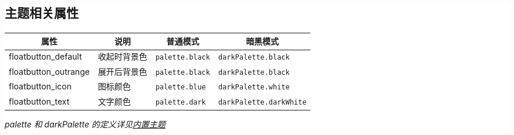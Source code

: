 ## 主题相关属性

| 属性                 | 说明         | 普通模式        | 暗黑模式                |
| -------------------- | ------------ | --------------- | ----------------------- |
| floatbutton_default  | 收起时背景色 | `palette.black` | `darkPalette.black`     |
| floatbutton_outrange | 展开后背景色 | `palette.black` | `darkPalette.black`     |
| floatbutton_icon     | 图标颜色     | `palette.blue`  | `darkPalette.white`     |
| floatbutton_text     | 文字颜色     | `palette.dark`  | `darkPalette.darkWhite` |

_palette 和 darkPalette 的定义详见[内置主题](/react-native/theme)_

